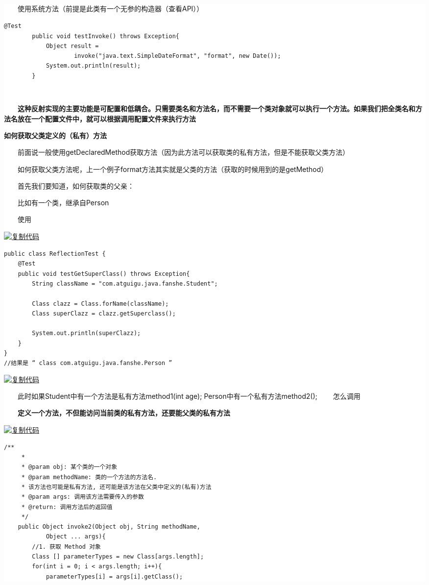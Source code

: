 　　使用系统方法（前提是此类有一个无参的构造器（查看API））

```
@Test
        public void testInvoke() throws Exception{
            Object result = 
                    invoke("java.text.SimpleDateFormat", "format", new Date());
            System.out.println(result);          
        }
```

　　

　　**这种反射实现的主要功能是可配置和低耦合。只需要类名和方法名，而不需要一个类对象就可以执行一个方法。如果我们把全类名和方法名放在一个配置文件中，就可以根据调用配置文件来执行方法**

 **如何获取父类定义的（私有）方法**

　　前面说一般使用getDeclaredMethod获取方法（因为此方法可以获取类的私有方法，但是不能获取父类方法）

　　如何获取父类方法呢，上一个例子format方法其实就是父类的方法（获取的时候用到的是getMethod）

　　首先我们要知道，如何获取类的父亲：

　　比如有一个类，继承自Person

 

　　使用

[![复制代码](https://raw.githubusercontent.com/Androidkobe/upload-image-note-learnmore/master/img/202110202015851.gif)](javascript:void(0);)

```
public class ReflectionTest {
    @Test
    public void testGetSuperClass() throws Exception{
        String className = "com.atguigu.java.fanshe.Student";
        
        Class clazz = Class.forName(className);
        Class superClazz = clazz.getSuperclass();
        
        System.out.println(superClazz); 
    }
}
//结果是 “ class com.atguigu.java.fanshe.Person ”
```

[![复制代码](https://raw.githubusercontent.com/Androidkobe/upload-image-note-learnmore/master/img/202110202015851.gif)](javascript:void(0);)

　　此时如果Student中有一个方法是私有方法method1(int age); Person中有一个私有方法method2();
　　怎么调用

　　**定义一个方法，不但能访问当前类的私有方法，还要能父类的私有方法**

[![复制代码](https://raw.githubusercontent.com/Androidkobe/upload-image-note-learnmore/master/img/202110202015851.gif)](javascript:void(0);)

```
/**
     * 
     * @param obj: 某个类的一个对象
     * @param methodName: 类的一个方法的方法名. 
     * 该方法也可能是私有方法, 还可能是该方法在父类中定义的(私有)方法
     * @param args: 调用该方法需要传入的参数
     * @return: 调用方法后的返回值
     */
    public Object invoke2(Object obj, String methodName, 
            Object ... args){
        //1. 获取 Method 对象
        Class [] parameterTypes = new Class[args.length];
        for(int i = 0; i < args.length; i++){
            parameterTypes[i] = args[i].getClass();
```